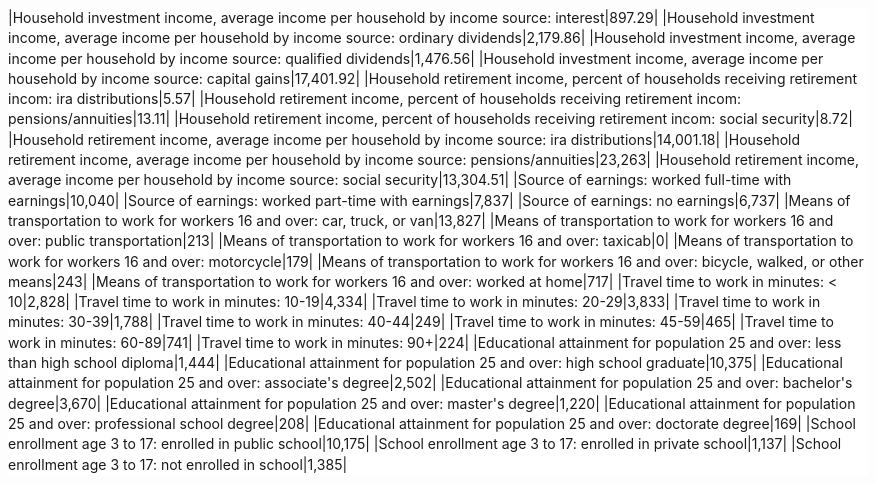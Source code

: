 |Household investment income, average income per household by income source: interest|897.29|
|Household investment income, average income per household by income source: ordinary dividends|2,179.86|
|Household investment income, average income per household by income source: qualified dividends|1,476.56|
|Household investment income, average income per household by income source: capital gains|17,401.92|
|Household retirement income, percent of households receiving retirement incom: ira distributions|5.57|
|Household retirement income, percent of households receiving retirement incom: pensions/annuities|13.11|
|Household retirement income, percent of households receiving retirement incom: social security|8.72|
|Household retirement income, average income per household by income source: ira distributions|14,001.18|
|Household retirement income, average income per household by income source: pensions/annuities|23,263|
|Household retirement income, average income per household by income source: social security|13,304.51|
|Source of earnings: worked full-time with earnings|10,040|
|Source of earnings: worked part-time with earnings|7,837|
|Source of earnings: no earnings|6,737|
|Means of transportation to work for workers 16 and over: car, truck, or van|13,827|
|Means of transportation to work for workers 16 and over: public transportation|213|
|Means of transportation to work for workers 16 and over: taxicab|0|
|Means of transportation to work for workers 16 and over: motorcycle|179|
|Means of transportation to work for workers 16 and over: bicycle, walked, or other means|243|
|Means of transportation to work for workers 16 and over: worked at home|717|
|Travel time to work in minutes: < 10|2,828|
|Travel time to work in minutes: 10-19|4,334|
|Travel time to work in minutes: 20-29|3,833|
|Travel time to work in minutes: 30-39|1,788|
|Travel time to work in minutes: 40-44|249|
|Travel time to work in minutes: 45-59|465|
|Travel time to work in minutes: 60-89|741|
|Travel time to work in minutes: 90+|224|
|Educational attainment for population 25 and over: less than high school diploma|1,444|
|Educational attainment for population 25 and over: high school graduate|10,375|
|Educational attainment for population 25 and over: associate's degree|2,502|
|Educational attainment for population 25 and over: bachelor's degree|3,670|
|Educational attainment for population 25 and over: master's degree|1,220|
|Educational attainment for population 25 and over: professional school degree|208|
|Educational attainment for population 25 and over: doctorate degree|169|
|School enrollment age 3 to 17: enrolled in public school|10,175|
|School enrollment age 3 to 17: enrolled in private school|1,137|
|School enrollment age 3 to 17: not enrolled in school|1,385|
